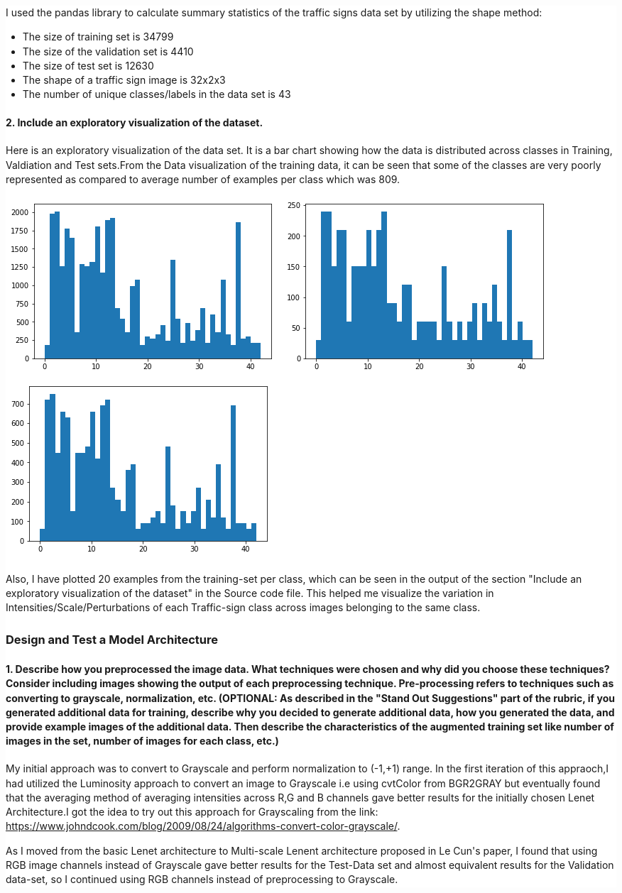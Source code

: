 I used the pandas library to calculate summary statistics of the traffic signs data set by utilizing the shape method:

* The size of training set is 34799
* The size of the validation set is 4410
* The size of test set is 12630
* The shape of a traffic sign image is 32x2x3
* The number of unique classes/labels in the data set is 43

#### 2. Include an exploratory visualization of the dataset.

Here is an exploratory visualization of the data set. It is a bar chart showing how the data is distributed across classes
in Training, Valdiation and Test sets.From the Data visualization of the training data, it can be seen that some of the classes
are very poorly represented as compared to average number of examples per class which was 809.

![alt text][image1]
![alt text][image2]
![alt text][image3]

Also, I have plotted 20 examples from the training-set per class, which can be seen in the output of the section "Include an exploratory visualization of the dataset" in the Source code file. This helped me visualize the variation in Intensities/Scale/Perturbations of each Traffic-sign class across images belonging to the same class.

### Design and Test a Model Architecture

#### 1. Describe how you preprocessed the image data. What techniques were chosen and why did you choose these techniques? Consider including images showing the output of each preprocessing technique. Pre-processing refers to techniques such as converting to grayscale, normalization, etc. (OPTIONAL: As described in the "Stand Out Suggestions" part of the rubric, if you generated additional data for training, describe why you decided to generate additional data, how you generated the data, and provide example images of the additional data. Then describe the characteristics of the augmented training set like number of images in the set, number of images for each class, etc.)

My initial approach was to convert to Grayscale and perform normalization to (-1,+1) range. In the first iteration of this appraoch,I had utilized the Luminosity approach to convert an image to Grayscale i.e using cvtColor from BGR2GRAY but eventually found that the averaging method of averaging intensities across R,G and B channels gave better results for the initially chosen Lenet Architecture.I got the idea to try out this approach for Grayscaling from the link: https://www.johndcook.com/blog/2009/08/24/algorithms-convert-color-grayscale/.

As I moved from the basic Lenet architecture to Multi-scale Lenent architecture proposed in Le Cun's paper, I found that using RGB image channels instead of Grayscale gave better results for the Test-Data set and almost equivalent results for the Validation data-set, so I continued using RGB channels instead of preprocessing to Grayscale.


[//]: # (Image References)
[image1]: ./images/Training_data_bar_graph.png "Train-Data Visualization"
[image2]: ./images/Validation_data_bar_graph.png "Valdiation-Data Visualization"
[image3]: ./images/Test_data_bar_graph.png "Test-Data Visualization"
[image4]: ./images/30kph.jpg "30 Kph Tsign"
[image5]: ./images/Arterial.jpg "Priority Road"
[image6]: ./images/Menatwork.jpg "Road Work"
[image7]: ./images/Roundabout.jpg "Round-about"
[image8]: ./images/ChildrenCrossing.jpg "Children-Crossing"